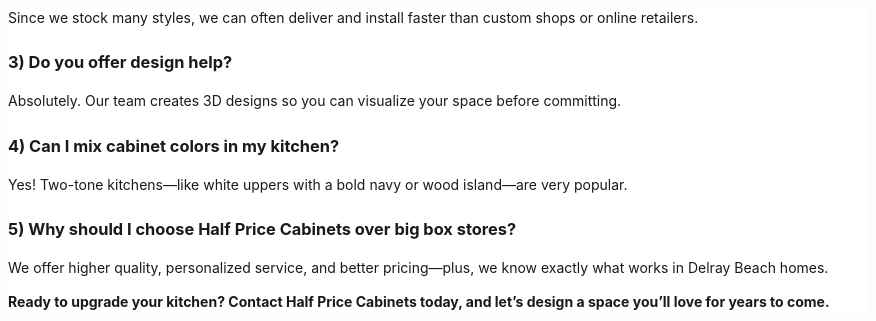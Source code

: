 Since we stock many styles, we can often deliver and install faster than
custom shops or online retailers.

### **3) Do you offer design help?**

Absolutely. Our team creates 3D designs so you can visualize your space before
committing.

### **4) Can I mix cabinet colors in my kitchen?**

Yes! Two-tone kitchens—like white uppers with a bold navy or wood island—are
very popular.

### **5) Why should I choose Half Price Cabinets over big box stores?**

We offer higher quality, personalized service, and better pricing—plus, we
know exactly what works in Delray Beach homes.

**Ready to upgrade your kitchen? Contact Half Price Cabinets today, and let’s
design a space you’ll love for years to come.**